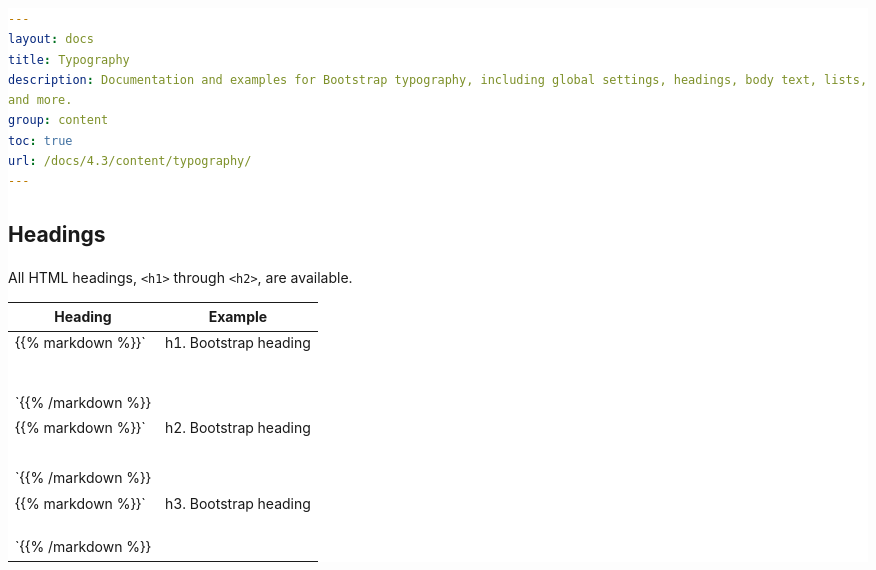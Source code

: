 ```yaml
---
layout: docs
title: Typography
description: Documentation and examples for Bootstrap typography, including global settings, headings, body text, lists, and more.
group: content
toc: true
url: /docs/4.3/content/typography/
---
```


## Headings

All HTML headings, `<h1>` through `<h2>`, are available.

<div class="table-wrapper">
  <div class="table-scroller dragscroll">
    <table class="table table-bordered">
      <thead>
        <tr>
          <th scope="col"><div class="cell-inner">Heading</div></th>
          <th scope="col"><div class="cell-inner">Example</div></th>
        </tr>
      </thead>
      <tbody>
        <tr>
          <td><div class="cell-inner">
            {{% markdown %}}`<h1></h1>`{{% /markdown %}}
          </div></td>
          <td><div class="cell-inner"><span class="h1" role="heading" aria-level="1">h1. Bootstrap heading</span></div></td>
        </tr>
        <tr>
          <td><div class="cell-inner">
            {{% markdown %}}`<h2></h2>`{{% /markdown %}}
          </div></td>
          <td><div class="cell-inner"><span class="h2" role="heading" aria-level="2">h2. Bootstrap heading</span></div></td>
        </tr>
        <tr>
          <td><div class="cell-inner">
            {{% markdown %}}`<h3></h3>`{{% /markdown %}}
          </div></td>
          <td><div class="cell-inner"><span class="h3" role="heading" aria-level="3">h3. Bootstrap heading</span></div></td>
        </tr>
      </tbody>
    </table>
  </div>
</div>

